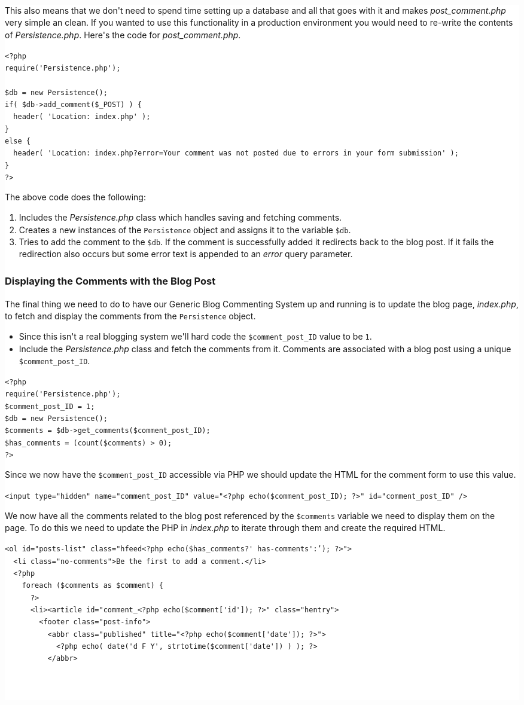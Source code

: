 This also means that we don't need to spend time setting up a database and all that goes with it and makes <em>post_comment.php</em> very simple an clean. If you wanted to use this functionality in a production environment you would need to re-write the contents of <em>Persistence.php</em>. Here's the code for <em>post_comment.php</em>.

<pre><code class="language-php">&lt;?php
require('Persistence.php');

$db = new Persistence();
if( $db-&gt;add_comment($_POST) ) {
  header( 'Location: index.php' );
}
else {
  header( 'Location: index.php?error=Your comment was not posted due to errors in your form submission' );
}
?&gt;</code></pre>

The above code does the following:

1.  Includes the _Persistence.php_ class which handles saving and fetching comments.
2.  Creates a new instances of the `Persistence` object and assigns it to the variable `$db`.
3.  Tries to add the comment to the `$db`. If the comment is successfully added it redirects back to the blog post. If it fails the redirection also occurs but some error text is appended to an _error_ query parameter.</p>

### Displaying the Comments with the Blog Post

The final thing we need to do to have our Generic Blog Commenting System up and running is to update the blog page, <em>index.php</em>, to fetch and display the comments from the <code>Persistence</code> object.

*   Since this isn't a real blogging system we'll hard code the `$comment_post_ID` value to be `1`.
*   Include the _Persistence.php_ class and fetch the comments from it. Comments are associated with a blog post using a unique `$comment_post_ID`.

<pre><code class="language-php">&lt;?php
require('Persistence.php');
$comment_post_ID = 1;
$db = new Persistence();
$comments = $db-&gt;get_comments($comment_post_ID);
$has_comments = (count($comments) &gt; 0);
?&gt;</code></pre>

Since we now have the <code>$comment_post_ID</code> accessible via PHP we should update the HTML for the comment form to use this value.

<pre><code class="language-php">&lt;input type="hidden" name="comment_post_ID" value="&lt;?php echo($comment_post_ID); ?&gt;" id="comment_post_ID" /&gt;</code></pre>

We now have all the comments related to the blog post referenced by the <code>$comments</code> variable we need to display them on the page. To do this we need to update the PHP in <em>index.php</em> to iterate through them and create the required HTML.

<pre><code class="language-php">&lt;ol id="posts-list" class="hfeed&lt;?php echo($has_comments?' has-comments':’); ?&gt;"&gt;
  &lt;li class="no-comments"&gt;Be the first to add a comment.&lt;/li&gt;
  &lt;?php
    foreach ($comments as $comment) {
      ?&gt;
      &lt;li&gt;&lt;article id="comment_&lt;?php echo($comment['id']); ?&gt;" class="hentry"&gt;
        &lt;footer class="post-info"&gt;
          &lt;abbr class="published" title="&lt;?php echo($comment['date']); ?&gt;"&gt;
            &lt;?php echo( date('d F Y', strtotime($comment['date']) ) ); ?&gt;
          &lt;/abbr&gt;
